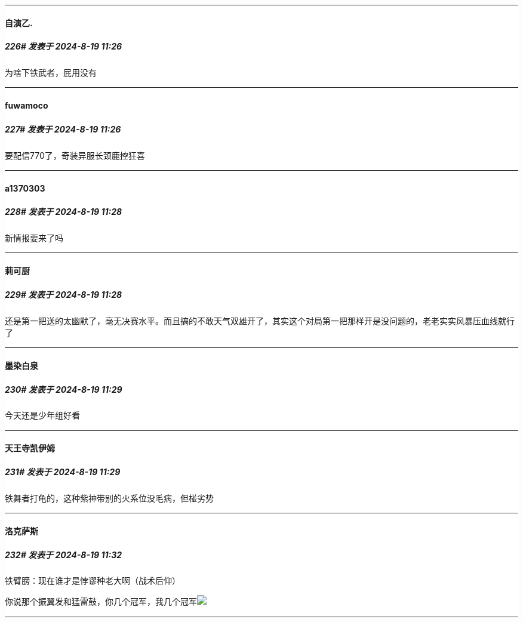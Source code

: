 *****

####  自演乙.  
##### 226#       发表于 2024-8-19 11:26

为啥下铁武者，屁用没有


*****

####  fuwamoco  
##### 227#       发表于 2024-8-19 11:26

要配信770了，奇装异服长颈鹿控狂喜

*****

####  a1370303  
##### 228#       发表于 2024-8-19 11:28

新情报要来了吗

*****

####  莉可厨  
##### 229#       发表于 2024-8-19 11:28

还是第一把送的太幽默了，毫无决赛水平。而且搞的不敢天气双雄开了，其实这个对局第一把那样开是没问题的，老老实实风暴压血线就行了

*****

####  墨染白泉  
##### 230#       发表于 2024-8-19 11:29

今天还是少年组好看

*****

####  天王寺凯伊姆  
##### 231#       发表于 2024-8-19 11:29

铁舞者打龟的，这种紫神带别的火系位没毛病，但椪劣势


*****

####  洛克萨斯  
##### 232#       发表于 2024-8-19 11:32

铁臂膀：现在谁才是悖谬种老大啊（战术后仰）

你说那个振翼发和猛雷鼓，你几个冠军，我几个冠军<img src="https://static.saraba1st.com/image/smiley/face2017/067.png" referrerpolicy="no-referrer">

*****
